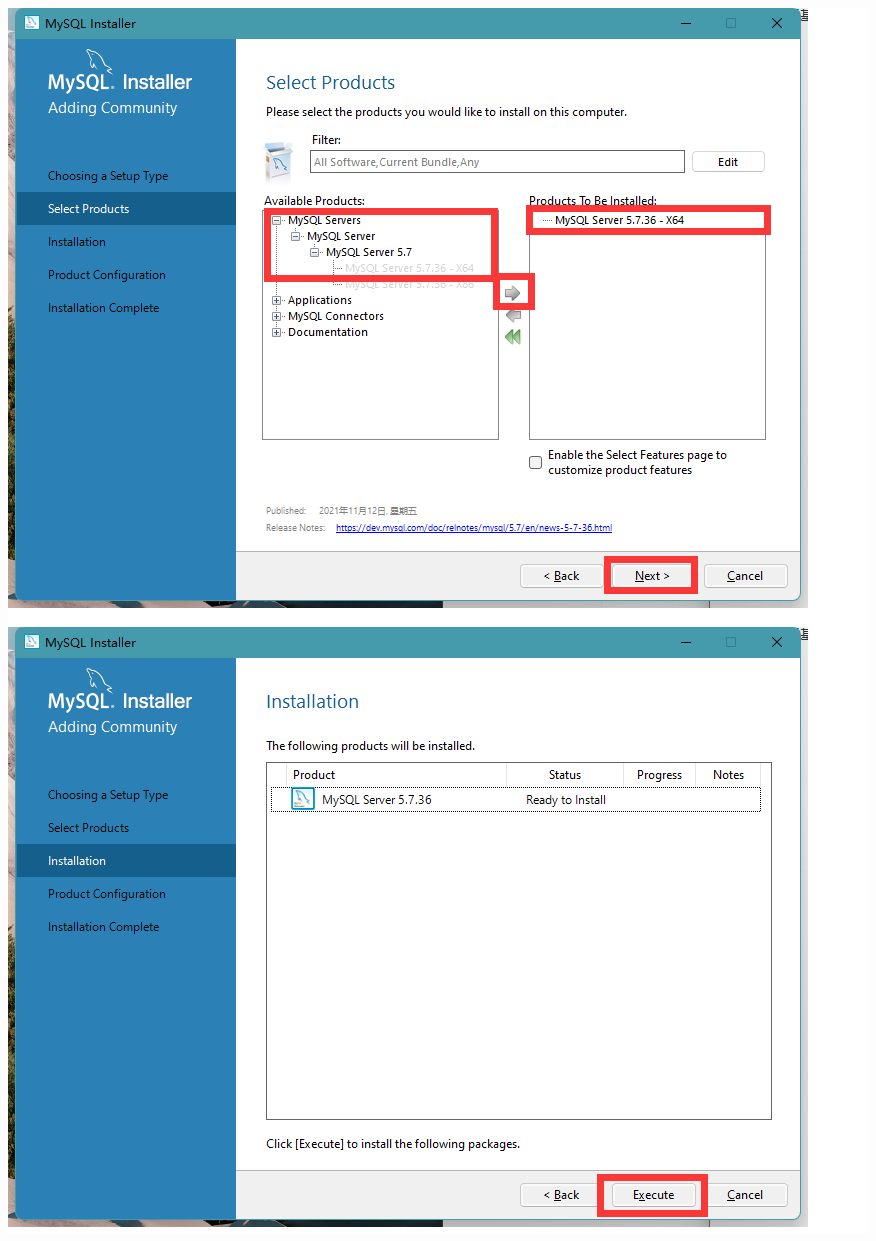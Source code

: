 ![image-20220110144329483](SpringCloud.assets/image-20220110144329483.png)

![image-20220110144402483](SpringCloud.assets/image-20220110144402483.png)
